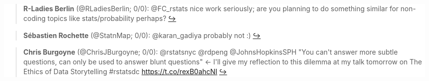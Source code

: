 


> **R-Ladies Berlin** (@RLadiesBerlin; 0/0): @FC_rstats nice work seriously; are you planning to do something similar for non-coding topics like stats/probability perhaps?  [&#8618;](https://twitter.com/dataandme/status/1060636810991280129)




> **Sébastien Rochette** (@StatnMap; 0/0): @karan_gadiya probably not :)  [&#8618;](https://twitter.com/dataandme/status/1060638432274382848)




> **Chris Burgoyne** (@ChrisJBurgoyne; 0/0): @rstatsnyc @rdpeng @JohnsHopkinsSPH "You can't answer more subtle questions, can only be used to answer blunt questions" &lt;- I'll give my reflection to this dilemma at my talk tomorrow on The Ethics of Data Storytelling #rstatsdc https://t.co/rexB0ahcNI  [&#8618;](https://twitter.com/dataandme/status/1060629803336978432)





